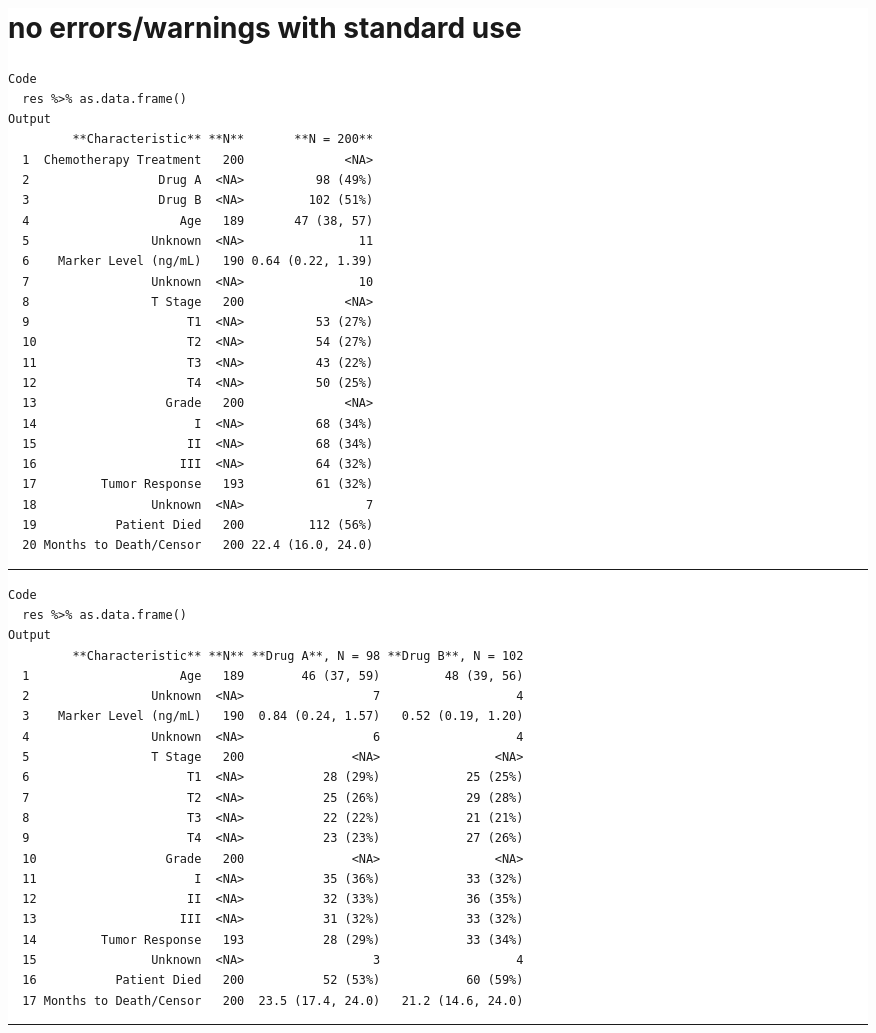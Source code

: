 # no errors/warnings with standard use

    Code
      res %>% as.data.frame()
    Output
             **Characteristic** **N**       **N = 200**
      1  Chemotherapy Treatment   200              <NA>
      2                  Drug A  <NA>          98 (49%)
      3                  Drug B  <NA>         102 (51%)
      4                     Age   189       47 (38, 57)
      5                 Unknown  <NA>                11
      6    Marker Level (ng/mL)   190 0.64 (0.22, 1.39)
      7                 Unknown  <NA>                10
      8                 T Stage   200              <NA>
      9                      T1  <NA>          53 (27%)
      10                     T2  <NA>          54 (27%)
      11                     T3  <NA>          43 (22%)
      12                     T4  <NA>          50 (25%)
      13                  Grade   200              <NA>
      14                      I  <NA>          68 (34%)
      15                     II  <NA>          68 (34%)
      16                    III  <NA>          64 (32%)
      17         Tumor Response   193          61 (32%)
      18                Unknown  <NA>                 7
      19           Patient Died   200         112 (56%)
      20 Months to Death/Censor   200 22.4 (16.0, 24.0)

---

    Code
      res %>% as.data.frame()
    Output
             **Characteristic** **N** **Drug A**, N = 98 **Drug B**, N = 102
      1                     Age   189        46 (37, 59)         48 (39, 56)
      2                 Unknown  <NA>                  7                   4
      3    Marker Level (ng/mL)   190  0.84 (0.24, 1.57)   0.52 (0.19, 1.20)
      4                 Unknown  <NA>                  6                   4
      5                 T Stage   200               <NA>                <NA>
      6                      T1  <NA>           28 (29%)            25 (25%)
      7                      T2  <NA>           25 (26%)            29 (28%)
      8                      T3  <NA>           22 (22%)            21 (21%)
      9                      T4  <NA>           23 (23%)            27 (26%)
      10                  Grade   200               <NA>                <NA>
      11                      I  <NA>           35 (36%)            33 (32%)
      12                     II  <NA>           32 (33%)            36 (35%)
      13                    III  <NA>           31 (32%)            33 (32%)
      14         Tumor Response   193           28 (29%)            33 (34%)
      15                Unknown  <NA>                  3                   4
      16           Patient Died   200           52 (53%)            60 (59%)
      17 Months to Death/Censor   200  23.5 (17.4, 24.0)   21.2 (14.6, 24.0)

---